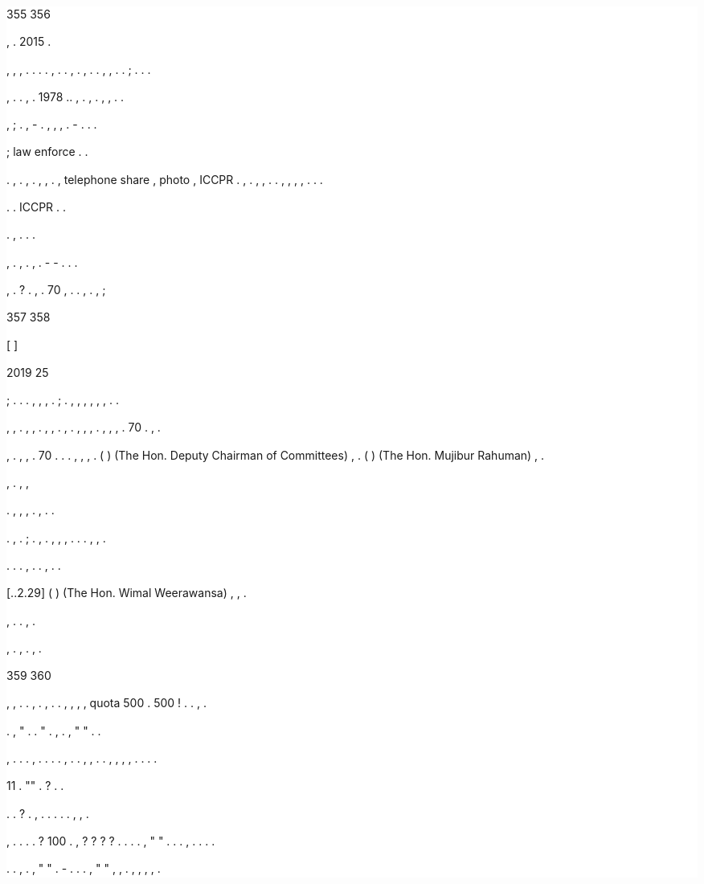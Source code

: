 355 356

, . 2015 .

, , , . . . . , . . , . , . . , , . . ; . . .

, . . , . 1978 .. , . , . , , . .

, ; . , - . , , , . - . . .

; law enforce . .

. , . , . , , . , telephone share , photo , ICCPR . , . , , . . , , , , . . .

. . ICCPR . .

. , . . .

, . , . , . - - . . .

, . ? . , . 70 , . . , . , ;

357 358

[ ]

2019 25

; . . . , , , . ; . , , , , , , . .

, , . , , . , , . , . , , , . , , , . 70 . , .

, . , , . 70 . . . , , , . ( ) (The Hon. Deputy Chairman of Committees) , . ( ) (The Hon. Mujibur Rahuman) , .

, . , ,

. , , , . , . .

. , . ; . , . , , , . . . , , .

. . . , . . , . .

[..2.29] ( ) (The Hon. Wimal Weerawansa) , , .

, . . , .

, . , . , .

359 360

, , . . , . , . . , , , , quota 500 . 500 ! . . , .

. , " . . " . , . , " " . .

, . . . , . . . . , . . , , . . , , , , . . . .

11 . "" . ? . .

. . ? . , . . . . . , , .

, . . . . ? 100 . , ? ? ? ? . . . . , " " . . . , . . . .

. . , . , " " . - . . . , " " , , . , , , , .
